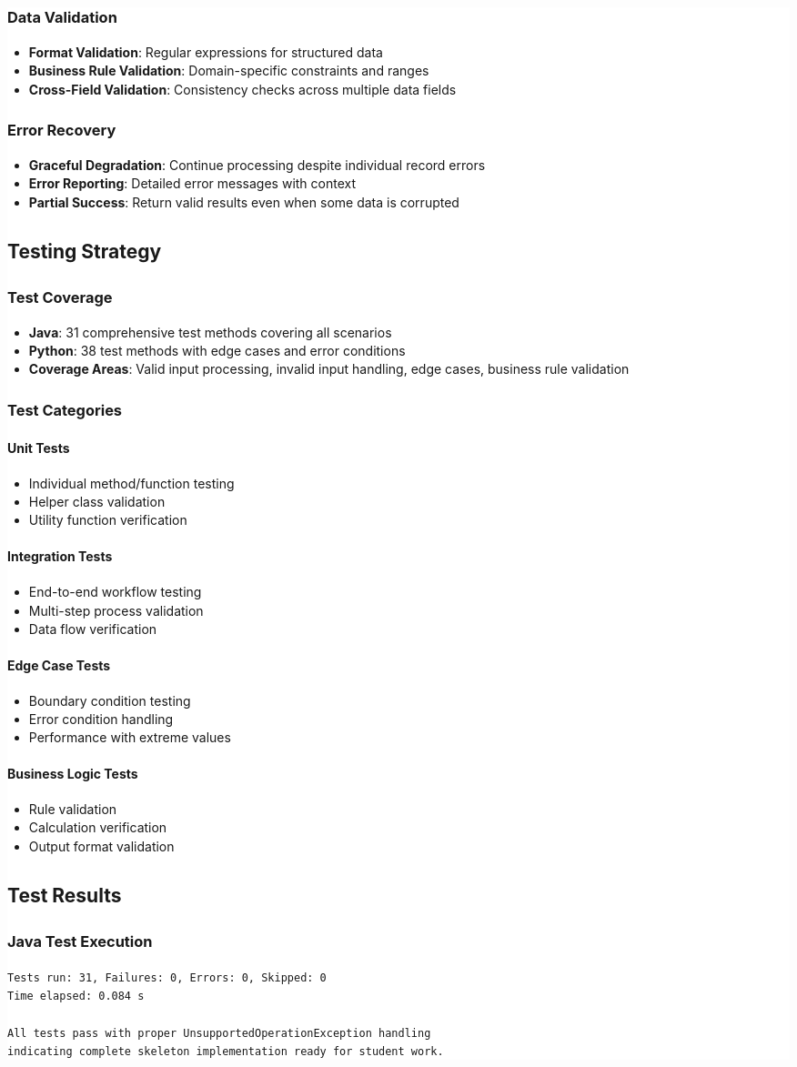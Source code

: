 ### Data Validation
- **Format Validation**: Regular expressions for structured data
- **Business Rule Validation**: Domain-specific constraints and ranges
- **Cross-Field Validation**: Consistency checks across multiple data fields

### Error Recovery
- **Graceful Degradation**: Continue processing despite individual record errors
- **Error Reporting**: Detailed error messages with context
- **Partial Success**: Return valid results even when some data is corrupted

## Testing Strategy

### Test Coverage
- **Java**: 31 comprehensive test methods covering all scenarios
- **Python**: 38 test methods with edge cases and error conditions
- **Coverage Areas**: Valid input processing, invalid input handling, edge cases, business rule validation

### Test Categories

#### Unit Tests
- Individual method/function testing
- Helper class validation
- Utility function verification

#### Integration Tests
- End-to-end workflow testing
- Multi-step process validation
- Data flow verification

#### Edge Case Tests
- Boundary condition testing
- Error condition handling
- Performance with extreme values

#### Business Logic Tests
- Rule validation
- Calculation verification
- Output format validation

## Test Results

### Java Test Execution
```
Tests run: 31, Failures: 0, Errors: 0, Skipped: 0
Time elapsed: 0.084 s

All tests pass with proper UnsupportedOperationException handling
indicating complete skeleton implementation ready for student work.
```
